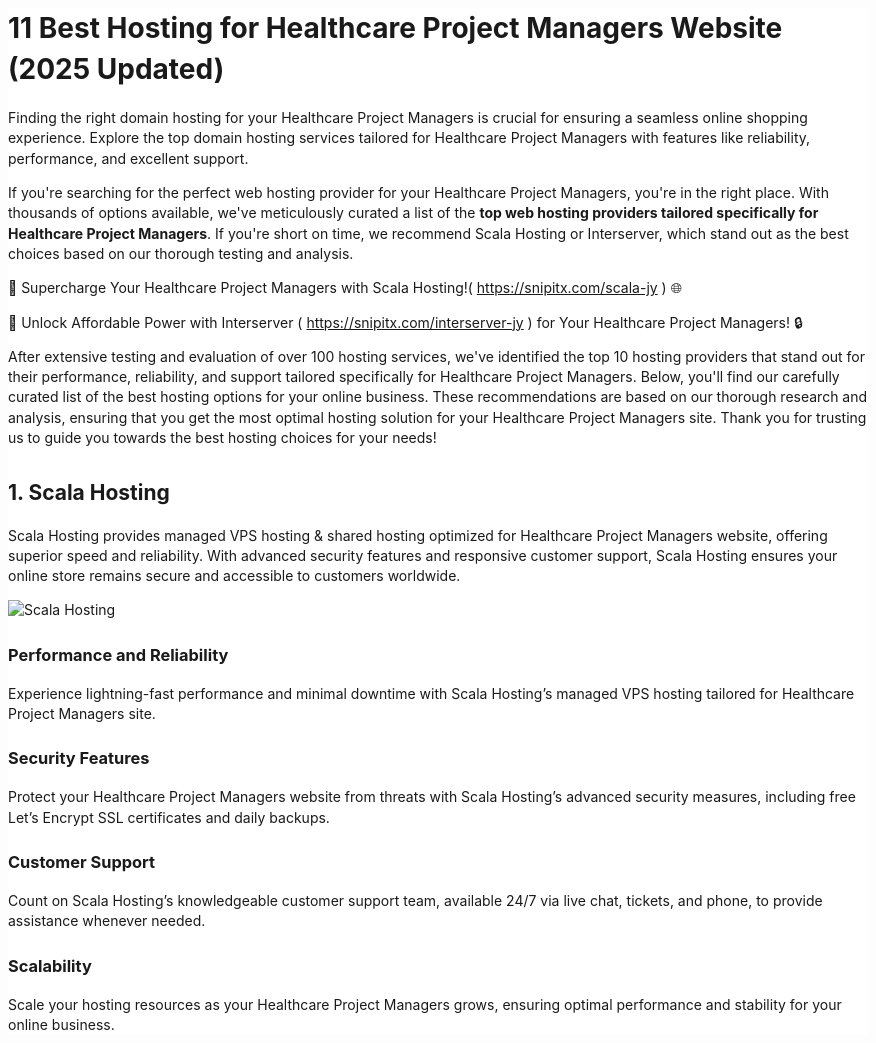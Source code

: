 # 11 Best Hosting for Healthcare Project Managers Website (2025 Updated)

Finding the right domain hosting for your Healthcare Project Managers is crucial for ensuring a seamless online shopping experience. Explore the top domain hosting services tailored for Healthcare Project Managers with features like reliability, performance, and excellent support.

If you're searching for the perfect web hosting provider for your Healthcare Project Managers, you're in the right place. With thousands of options available, we've meticulously curated a list of the **top web hosting providers tailored specifically for Healthcare Project Managers**. If you're short on time, we recommend Scala Hosting or Interserver, which stand out as the best choices based on our thorough testing and analysis.

🚀 Supercharge Your Healthcare Project Managers with Scala Hosting!( https://snipitx.com/scala-jy ) 🌐 

💸 Unlock Affordable Power with Interserver ( https://snipitx.com/interserver-jy ) for Your Healthcare Project Managers! 🔒

After extensive testing and evaluation of over 100 hosting services, we've identified the top 10 hosting providers that stand out for their performance, reliability, and support tailored specifically for Healthcare Project Managers. Below, you'll find our carefully curated list of the best hosting options for your online business. These recommendations are based on our thorough research and analysis, ensuring that you get the most optimal hosting solution for your Healthcare Project Managers site. Thank you for trusting us to guide you towards the best hosting choices for your needs!

## 1. Scala Hosting

Scala Hosting provides managed VPS hosting & shared hosting optimized for Healthcare Project Managers website, offering superior speed and reliability. With advanced security features and responsive customer support, Scala Hosting ensures your online store remains secure and accessible to customers worldwide.

![Scala Hosting](https://i.imgur.com/uJ5JIK3.png "Scala Web Hosting")

### Performance and Reliability
Experience lightning-fast performance and minimal downtime with Scala Hosting’s managed VPS hosting tailored for Healthcare Project Managers site.

### Security Features
Protect your Healthcare Project Managers website from threats with Scala Hosting’s advanced security measures, including free Let’s Encrypt SSL certificates and daily backups.

### Customer Support
Count on Scala Hosting’s knowledgeable customer support team, available 24/7 via live chat, tickets, and phone, to provide assistance whenever needed.

### Scalability
Scale your hosting resources as your Healthcare Project Managers grows, ensuring optimal performance and stability for your online business.

